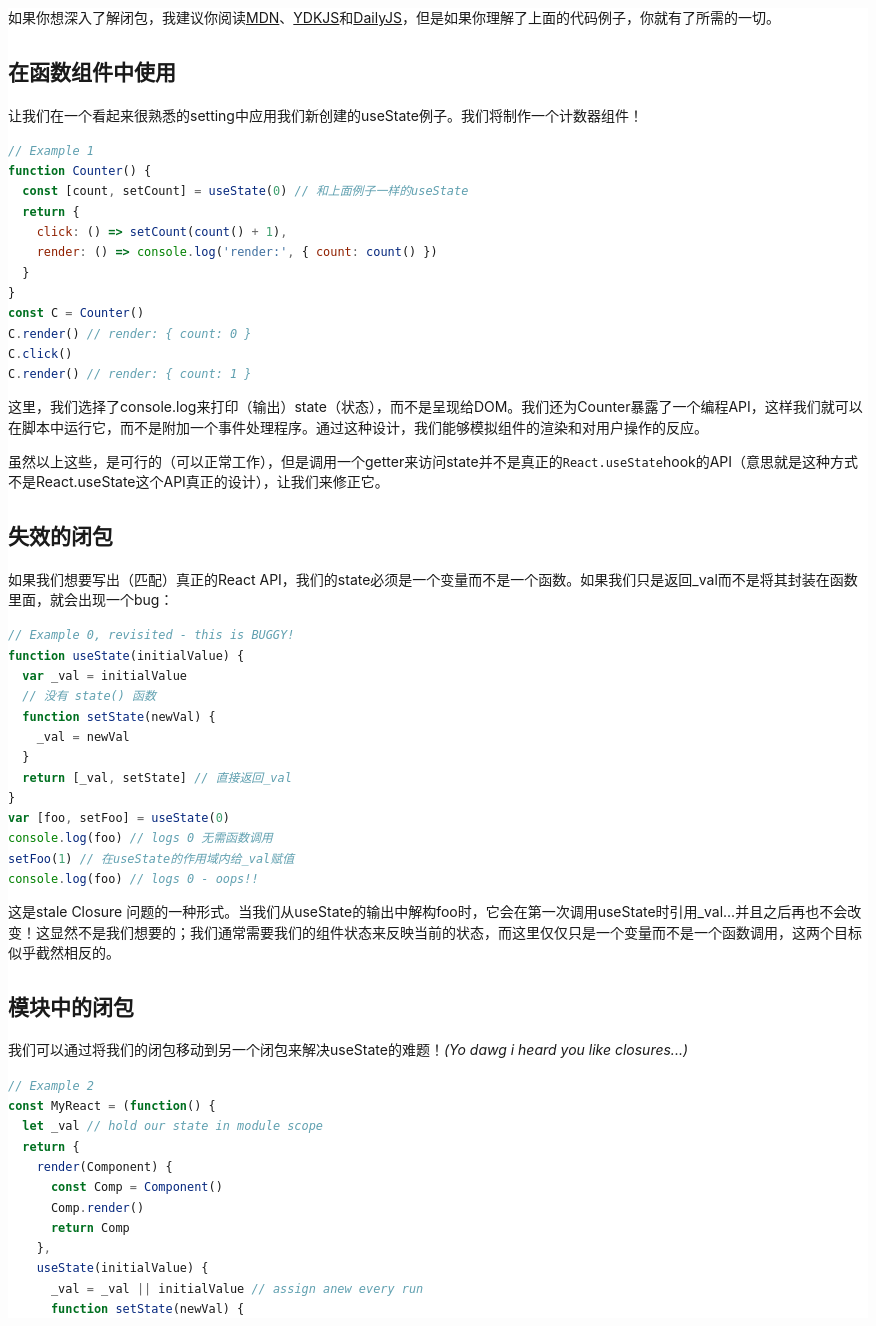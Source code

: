 如果你想深入了解闭包，我建议你阅读[MDN](https://developer.mozilla.org/en-US/docs/Web/JavaScript/Closures)、[YDKJS](https://github.com/getify/You-Dont-Know-JS/blob/2nd-ed/scope-closures/ch7.md)和[DailyJS](https://medium.com/dailyjs/i-never-understood-javascript-closures-9663703368e8)，但是如果你理解了上面的代码例子，你就有了所需的一切。

## 在函数组件中使用
让我们在一个看起来很熟悉的setting中应用我们新创建的useState例子。我们将制作一个计数器组件！

```js
// Example 1
function Counter() {
  const [count, setCount] = useState(0) // 和上面例子一样的useState
  return {
    click: () => setCount(count() + 1),
    render: () => console.log('render:', { count: count() })
  }
}
const C = Counter()
C.render() // render: { count: 0 }
C.click()
C.render() // render: { count: 1 }
```
这里，我们选择了console.log来打印（输出）state（状态），而不是呈现给DOM。我们还为Counter暴露了一个编程API，这样我们就可以在脚本中运行它，而不是附加一个事件处理程序。通过这种设计，我们能够模拟组件的渲染和对用户操作的反应。

虽然以上这些，是可行的（可以正常工作），但是调用一个getter来访问state并不是真正的`React.useState`hook的API（意思就是这种方式不是React.useState这个API真正的设计），让我们来修正它。

## 失效的闭包
如果我们想要写出（匹配）真正的React API，我们的state必须是一个变量而不是一个函数。如果我们只是返回_val而不是将其封装在函数里面，就会出现一个bug：

```js
// Example 0, revisited - this is BUGGY!
function useState(initialValue) {
  var _val = initialValue
  // 没有 state() 函数
  function setState(newVal) {
    _val = newVal
  }
  return [_val, setState] // 直接返回_val
}
var [foo, setFoo] = useState(0)
console.log(foo) // logs 0 无需函数调用
setFoo(1) // 在useState的作用域内给_val赋值
console.log(foo) // logs 0 - oops!!
```
这是stale Closure 问题的一种形式。当我们从useState的输出中解构foo时，它会在第一次调用useState时引用_val...并且之后再也不会改变！这显然不是我们想要的；我们通常需要我们的组件状态来反映当前的状态，而这里仅仅只是一个变量而不是一个函数调用，这两个目标似乎截然相反的。

## 模块中的闭包
我们可以通过将我们的闭包移动到另一个闭包来解决useState的难题！*(Yo dawg i heard you like closures...)*

```js
// Example 2
const MyReact = (function() {
  let _val // hold our state in module scope
  return {
    render(Component) {
      const Comp = Component()
      Comp.render()
      return Comp
    },
    useState(initialValue) {
      _val = _val || initialValue // assign anew every run
      function setState(newVal) {
```